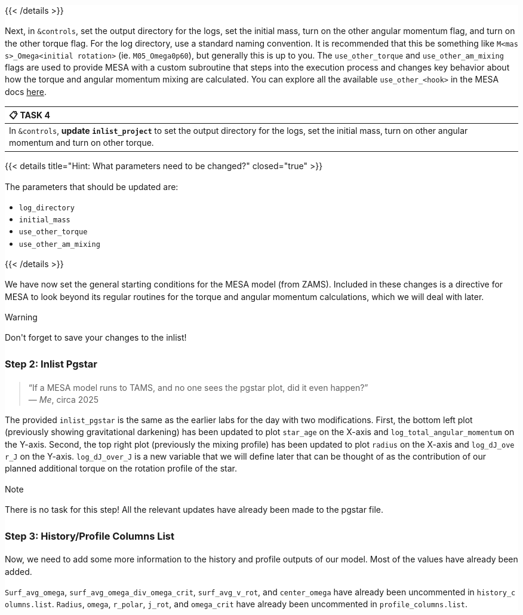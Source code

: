 {{< /details >}}

Next, in `&controls`, set the output directory for the logs, set the initial mass, turn on the other angular momentum flag, and turn on the other torque flag. For the log directory, use a standard naming convention. It is recommended that this be something like `M<mass>_Omega<initial rotation>` (ie. `M05_Omega0p60`), but generally this is up to you. The `use_other_torque` and `use_other_am_mixing` flags are used to provide MESA with a custom subroutine that steps into the execution process and changes key behavior about how the torque and angular momentum mixing are calculated. You can explore all the available `use_other_<hook>` in the MESA docs [here](https://docs.mesastar.org/en/latest/reference/controls.html#use-other-hook).

| 📋 TASK 4 |
|:--------|
| In `&controls`, **update `inlist_project`** to set the output directory for the logs, set the initial mass, turn on other angular momentum and turn on other torque. |

{{< details title="Hint: What parameters need to be changed?" closed="true" >}}

The parameters that should be updated are:
- `log_directory`
- `initial_mass`
- `use_other_torque`
- `use_other_am_mixing`

{{< /details >}}

We have now set the general starting conditions for the MESA model (from ZAMS). Included in these changes is a directive for MESA to look beyond its regular routines for the torque and angular momentum calculations, which we will deal with later.

> [!WARNING]
> Don't forget to save your changes to the inlist!


### Step 2: Inlist Pgstar

> “If a MESA model runs to TAMS, and no one sees the pgstar plot, did it even happen?”  
> — <cite>Me</cite>, circa 2025

The provided `inlist_pgstar` is the same as the earlier labs for the day with two modifications. First, the bottom left plot (previously showing gravitational darkening) has been updated to plot `star_age` on the X-axis and `log_total_angular_momentum` on the Y-axis. Second, the top right plot (previously the mixing profile) has been updated to plot `radius` on the X-axis and `log_dJ_over_J` on the Y-axis. `log_dJ_over_J` is a new variable that we will define later that can be thought of as the contribution of our planned additional torque on the rotation profile of the star.

> [!NOTE]
> There is no task for this step! All the relevant updates have already been made to the pgstar file. 

### Step 3: History/Profile Columns List

Now, we need to add some more information to the history and profile outputs of our model. Most of the values have already been added. 

`Surf_avg_omega`, `surf_avg_omega_div_omega_crit`, `surf_avg_v_rot`, and `center_omega` have already been uncommented in `history_columns.list`. `Radius`, `omega`, `r_polar`, `j_rot`, and `omega_crit` have already been uncommented in `profile_columns.list`. 


[^1]: [Mombarg, Joey SG, Michel Rieutord, and F. Espinosa Lara. "The first two-dimensional stellar structure and evolution models of rotating stars-Calibration to β Cephei pulsator HD 192575." *Astronomy & Astrophysics 677* (2023): L5.](https://www.aanda.org/articles/aa/pdf/2023/09/aa47454-23.pdf)  
[^2]: [Mombarg, Joey SG, Michel Rieutord, and F. Espinosa Lara. "A two-dimensional perspective of the rotational evolution of rapidly rotating intermediate-mass stars-Implications for the formation of single Be stars." *Astronomy & Astrophysics 683* (2024): A94.](https://www.aanda.org/articles/aa/pdf/2024/03/aa48466-23.pdf)